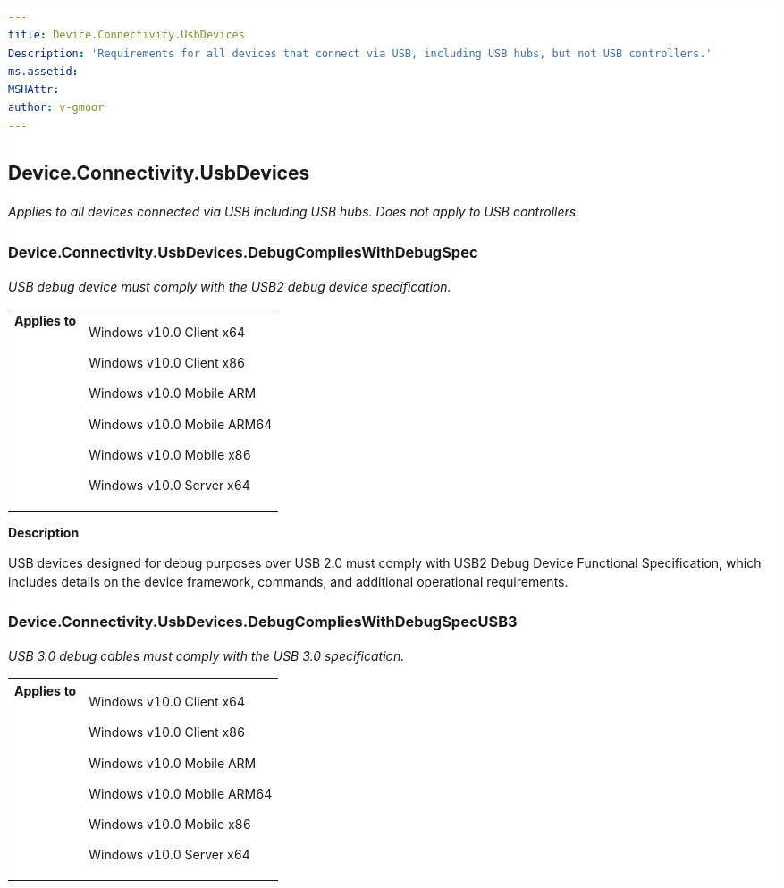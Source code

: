 ```yaml
---
title: Device.Connectivity.UsbDevices
Description: 'Requirements for all devices that connect via USB, including USB hubs, but not USB controllers.'
ms.assetid: 
MSHAttr: 
author: v-gmoor
---
```




<a name="Device.Connectivity.UsbDevices"></a>
## Device.Connectivity.UsbDevices

*Applies to all devices connected via USB including USB hubs. Does not apply to USB controllers.*

### Device.Connectivity.UsbDevices.DebugCompliesWithDebugSpec

*USB debug device must comply with the USB2 debug device specification.*

<table>
<tr>
<th>Applies to</th>
<td>
<p>Windows v10.0 Client x64</p>
<p>Windows v10.0 Client x86</p>
<p>Windows v10.0 Mobile ARM</p>
<p>Windows v10.0 Mobile ARM64</p>
<p>Windows v10.0 Mobile x86</p>
<p>Windows v10.0 Server x64</p>
</td></tr></table>

**Description**

USB devices designed for debug purposes over USB 2.0 must comply with USB2 Debug Device Functional Specification, which includes details on the device framework, commands, and additional operational requirements.

### Device.Connectivity.UsbDevices.DebugCompliesWithDebugSpecUSB3

*USB 3.0 debug cables must comply with the USB 3.0 specification.*

<table>
<tr>
<th>Applies to</th>
<td>
<p>Windows v10.0 Client x64</p>
<p>Windows v10.0 Client x86</p>
<p>Windows v10.0 Mobile ARM</p>
<p>Windows v10.0 Mobile ARM64</p>
<p>Windows v10.0 Mobile x86</p>
<p>Windows v10.0 Server x64</p>
</td></tr></table>

